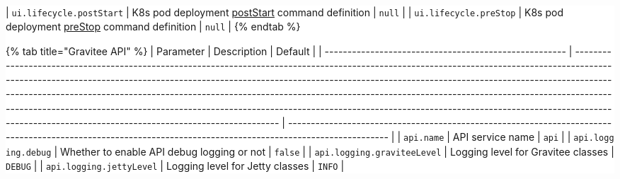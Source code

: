 | `ui.lifecycle.postStart`                  | K8s pod deployment [postStart](https://kubernetes.io/docs/tasks/configure-pod-container/attach-handler-lifecycle-event/#define-poststart-and-prestop-handlers) command definition | `null`                                                                                                                                                                                                     |
| `ui.lifecycle.preStop`                    | K8s pod deployment [preStop](https://kubernetes.io/docs/tasks/configure-pod-container/attach-handler-lifecycle-event/#define-poststart-and-prestop-handlers) command definition   | `null`                                                                                                                                                                                                     |
{% endtab %}

{% tab title="Gravitee API" %}
| Parameter                                             | Description                                                                                                                                                                                                                                                                                                                                                                                                                                                                                                                                                                                                              | Default                                                                                                                                                     |
| ----------------------------------------------------- | ------------------------------------------------------------------------------------------------------------------------------------------------------------------------------------------------------------------------------------------------------------------------------------------------------------------------------------------------------------------------------------------------------------------------------------------------------------------------------------------------------------------------------------------------------------------------------------------------------------------------ | ----------------------------------------------------------------------------------------------------------------------------------------------------------- |
| `api.name`                                            | API service name                                                                                                                                                                                                                                                                                                                                                                                                                                                                                                                                                                                                         | `api`                                                                                                                                                       |
| `api.logging.debug`                                   | Whether to enable API debug logging or not                                                                                                                                                                                                                                                                                                                                                                                                                                                                                                                                                                               | `false`                                                                                                                                                     |
| `api.logging.graviteeLevel`                           | Logging level for Gravitee classes                                                                                                                                                                                                                                                                                                                                                                                                                                                                                                                                                                                       | `DEBUG`                                                                                                                                                     |
| `api.logging.jettyLevel`                              | Logging level for Jetty classes                                                                                                                                                                                                                                                                                                                                                                                                                                                                                                                                                                                          | `INFO`                                                                                                                                                      |